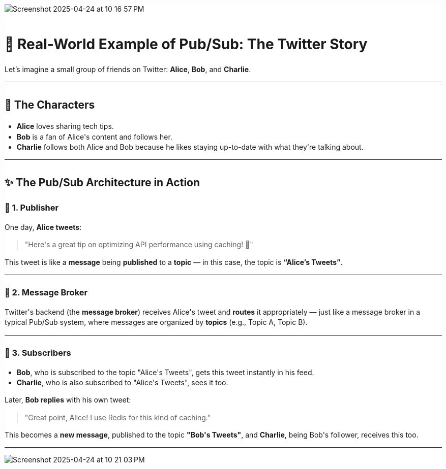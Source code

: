 <img width="533" alt="Screenshot 2025-04-24 at 10 16 57 PM" src="https://github.com/user-attachments/assets/4e25ebce-9ab7-492d-9f02-f1cae1300962" />


# 📱 Real-World Example of Pub/Sub: The Twitter Story

Let’s imagine a small group of friends on Twitter: **Alice**, **Bob**, and **Charlie**.

---

## 🧵 The Characters

- **Alice** loves sharing tech tips.
- **Bob** is a fan of Alice's content and follows her.
- **Charlie** follows both Alice and Bob because he likes staying up-to-date with what they're talking about.

---

## ✨ The Pub/Sub Architecture in Action

### 🔶 1. Publisher

One day, **Alice tweets**:  
> "Here's a great tip on optimizing API performance using caching! 🚀"

This tweet is like a **message** being **published** to a **topic** — in this case, the topic is **“Alice’s Tweets”**.

---

### 🔶 2. Message Broker

Twitter's backend (the **message broker**) receives Alice's tweet and **routes** it appropriately — just like a message broker in a typical Pub/Sub system, where messages are organized by **topics** (e.g., Topic A, Topic B).

---

### 🔶 3. Subscribers

- **Bob**, who is subscribed to the topic "Alice's Tweets", gets this tweet instantly in his feed.
- **Charlie**, who is also subscribed to "Alice's Tweets", sees it too.

Later, **Bob replies** with his own tweet:  
> "Great point, Alice! I use Redis for this kind of caching."

This becomes a **new message**, published to the topic **"Bob's Tweets"**, and **Charlie**, being Bob's follower, receives this too.

---

<img width="625" alt="Screenshot 2025-04-24 at 10 21 03 PM" src="https://github.com/user-attachments/assets/6aed14a4-60df-49f3-b366-05b6b270d27a" />
